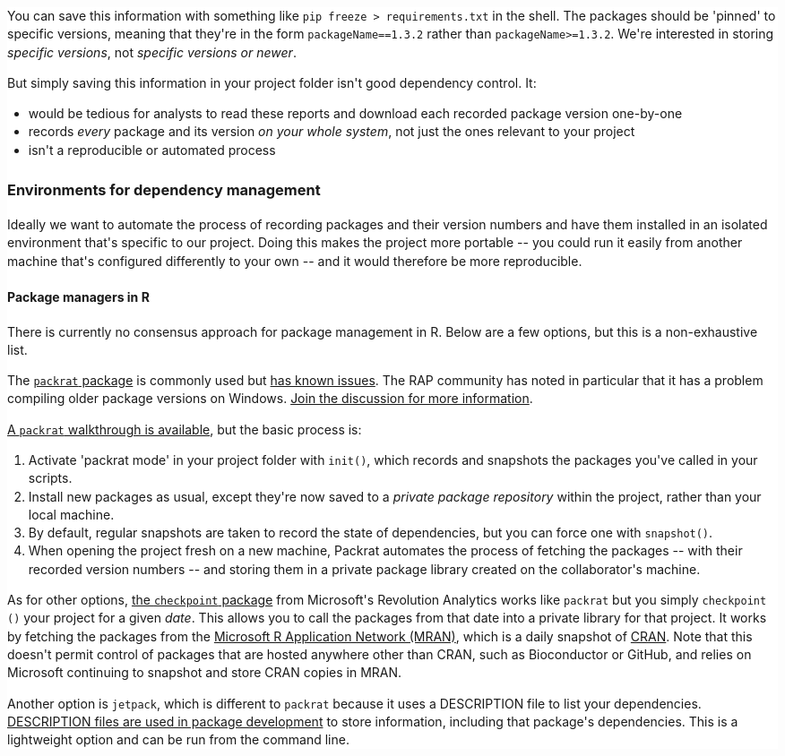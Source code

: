You can save this information with something like `pip freeze > requirements.txt` in the shell. The packages  should be 'pinned' to specific versions, meaning that they're in the form `packageName==1.3.2` rather than `packageName>=1.3.2`. We're interested in storing _specific versions_, not _specific versions or newer_.

But simply saving this information in your project folder isn't good dependency control. It:

* would be tedious for analysts to read these reports and download each recorded package version one-by-one
* records _every_ package and its version _on your whole system_, not just the ones relevant to your project
* isn't a reproducible or automated process

### Environments for dependency management

Ideally we want to automate the process of recording packages and their version numbers and have them installed in an isolated environment that's specific to our project. Doing this makes the project more portable -- you could run it easily from another machine that's configured differently to your own -- and it would therefore be more reproducible.

#### Package managers in R

There is currently no consensus approach for package management in R. Below are a few options, but this is a non-exhaustive list.

The [`packrat` package](https://rstudio.github.io/packrat/) is commonly used but [has known issues](https://rstudio.github.io/packrat/limitations.html). The RAP community has noted in particular that it has a problem compiling older package versions on Windows. [Join the discussion for more information](https://github.com/ukgovdatascience/rap_companion/issues/86). 

[A `packrat` walkthrough is available](https://rstudio.github.io/packrat/walkthrough.html), but the basic process is:

1. Activate 'packrat mode' in your project folder with `init()`, which records and snapshots the packages you've called in your scripts.
1. Install new packages as usual, except they're now saved to a _private package repository_ within the project, rather than your local machine.
1. By default, regular snapshots are taken to record the state of dependencies, but you can force one with `snapshot()`.
1. When opening the project fresh on a new machine, Packrat automates the process of fetching the packages -- with their recorded version numbers -- and storing them in a private package library created on the collaborator's machine.

As for other options, [the `checkpoint` package](https://github.com/RevolutionAnalytics/checkpoint/wiki) from Microsoft's Revolution Analytics works like `packrat` but you simply `checkpoint()` your project for a given _date_. This allows you to call the packages from that date into a private library for that project. It works by fetching the packages from the [Microsoft R Application Network (MRAN)](https://mran.microsoft.com/), which is a daily snapshot of [CRAN](https://cran.r-project.org/). Note that this doesn't permit control of packages that are hosted anywhere other than CRAN, such as Bioconductor or GitHub, and relies on Microsoft continuing to snapshot and store CRAN copies in MRAN.

Another option is `jetpack`, which is different to `packrat` because it uses a DESCRIPTION file to list your dependencies. [DESCRIPTION files are used in package development](http://r-pkgs.had.co.nz/description.html) to store information, including that package's dependencies. This is a lightweight option and can be run from the command line.
